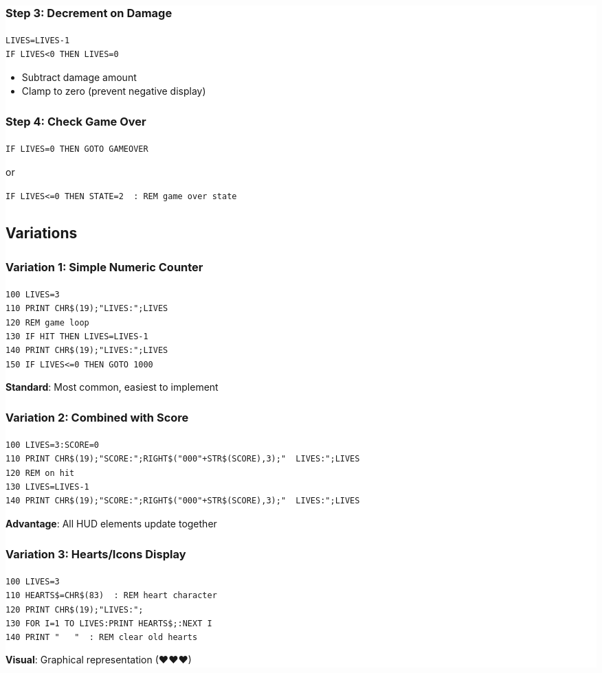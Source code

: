 ### Step 3: Decrement on Damage
```basic
LIVES=LIVES-1
IF LIVES<0 THEN LIVES=0
```
- Subtract damage amount
- Clamp to zero (prevent negative display)

### Step 4: Check Game Over
```basic
IF LIVES=0 THEN GOTO GAMEOVER
```
or
```basic
IF LIVES<=0 THEN STATE=2  : REM game over state
```

## Variations

### Variation 1: Simple Numeric Counter
```basic
100 LIVES=3
110 PRINT CHR$(19);"LIVES:";LIVES
120 REM game loop
130 IF HIT THEN LIVES=LIVES-1
140 PRINT CHR$(19);"LIVES:";LIVES
150 IF LIVES<=0 THEN GOTO 1000
```

**Standard**: Most common, easiest to implement

### Variation 2: Combined with Score
```basic
100 LIVES=3:SCORE=0
110 PRINT CHR$(19);"SCORE:";RIGHT$("000"+STR$(SCORE),3);"  LIVES:";LIVES
120 REM on hit
130 LIVES=LIVES-1
140 PRINT CHR$(19);"SCORE:";RIGHT$("000"+STR$(SCORE),3);"  LIVES:";LIVES
```

**Advantage**: All HUD elements update together

### Variation 3: Hearts/Icons Display
```basic
100 LIVES=3
110 HEARTS$=CHR$(83)  : REM heart character
120 PRINT CHR$(19);"LIVES:";
130 FOR I=1 TO LIVES:PRINT HEARTS$;:NEXT I
140 PRINT "   "  : REM clear old hearts
```

**Visual**: Graphical representation (♥♥♥)
